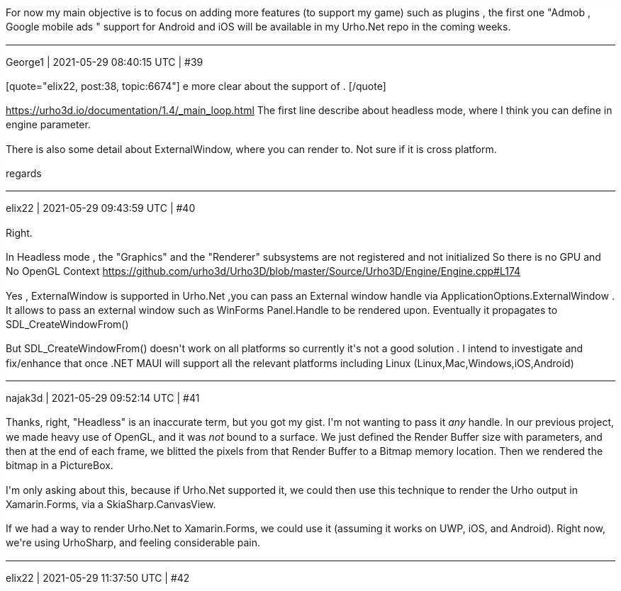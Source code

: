 For now my main objective is to focus on adding more features (to support my game)  such as plugins , the first one "Admob , Google mobile ads " support for Android and iOS will be available in my Urho.Net repo in the coming weeks.

-------------------------

George1 | 2021-05-29 08:40:15 UTC | #39

[quote="elix22, post:38, topic:6674"]
e more clear about the support of .
[/quote]

https://urho3d.io/documentation/1.4/_main_loop.html
The first line describe about headless mode, where I think you can define in engine parameter.

There is also some detail about ExternalWindow, where you can render to. Not sure if it is cross platform.

regards

-------------------------

elix22 | 2021-05-29 09:43:59 UTC | #40

Right.

In Headless mode , the "Graphics" and the "Renderer" subsystems are not registered and not initialized 
So there is no GPU and No OpenGL Context
https://github.com/urho3d/Urho3D/blob/master/Source/Urho3D/Engine/Engine.cpp#L174

Yes , ExternalWindow is supported in Urho.Net  ,you can pass an External window handle via ApplicationOptions.ExternalWindow .
It allows to pass an external window such as WinForms Panel.Handle to be rendered upon.
Eventually it propagates to SDL_CreateWindowFrom()

But  SDL_CreateWindowFrom() doesn't work on all platforms  so currently it's not a good solution .
I intend to investigate and fix/enhance that once .NET MAUI  will support all the relevant platforms including Linux (Linux,Mac,Windows,iOS,Android)

-------------------------

najak3d | 2021-05-29 09:52:14 UTC | #41

Thanks, right, "Headless" is an inaccurate term, but you got my gist.  I'm not wanting to pass it *any* handle.   In our previous project, we made heavy use of OpenGL, and it was *not* bound to a surface.  We just defined the Render Buffer size with parameters, and then at the end of each frame, we blitted the pixels from that Render Buffer to a Bitmap memory location.   Then we rendered the bitmap in a PictureBox.

I'm only asking about this, because if Urho.Net supported it, we could then use this technique to render the Urho output in Xamarin.Forms, via a SkiaSharp.CanvasView.

If we had a way to render Urho.Net to Xamarin.Forms, we could use it (assuming it works on UWP, iOS, and Android).  Right now, we're using UrhoSharp, and feeling considerable pain.

-------------------------

elix22 | 2021-05-29 11:37:50 UTC | #42
